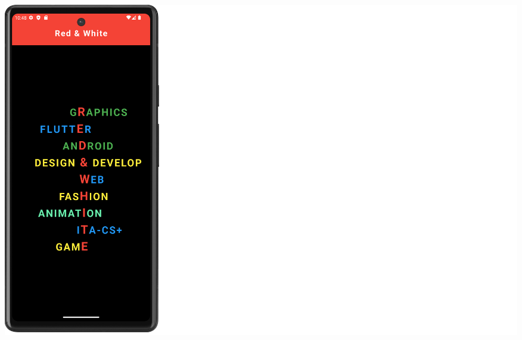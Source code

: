   <img height="550" src="https://raw.githubusercontent.com/OmBharsakle/anatomy_of_flutter/master/assets/images/06.png"  />